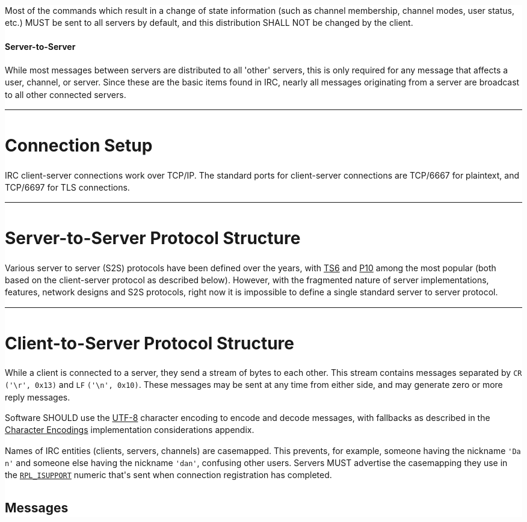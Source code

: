 Most of the commands which result in a change of state information (such as channel membership, channel modes, user status, etc.) MUST be sent to all servers by default, and this distribution SHALL NOT be changed by the client.

#### Server-to-Server

While most messages between servers are distributed to all 'other' servers, this is only required for any message that affects a user, channel, or server. Since these are the basic items found in IRC, nearly all messages originating from a server are broadcast to all other connected servers.


---


# Connection Setup

IRC client-server connections work over TCP/IP. The standard ports for client-server connections are TCP/6667 for plaintext, and TCP/6697 for TLS connections.


---


# Server-to-Server Protocol Structure

Various server to server (S2S) protocols have been defined over the years, with [TS6](https://github.com/grawity/irc-docs/blob/725a1f05b85d7a935986ae4f49b058e9b67e7ce9/server/ts6.txt) and [P10](http://web.mit.edu/klmitch/Sipb/devel/src/ircu2.10.11/doc/p10.html) among the most popular (both based on the client-server protocol as described below). However, with the fragmented nature of server implementations, features, network designs and S2S protocols, right now it is impossible to define a single standard server to server protocol.


---


# Client-to-Server Protocol Structure

While a client is connected to a server, they send a stream of bytes to each other. This stream contains messages separated by `CR` `('\r', 0x13)` and `LF` `('\n', 0x10)`. These messages may be sent at any time from either side, and may generate zero or more reply messages.

Software SHOULD use the [UTF-8](http://tools.ietf.org/html/rfc3629) character encoding to encode and decode messages, with fallbacks as described in the [Character Encodings](#character-encodings) implementation considerations appendix.

Names of IRC entities (clients, servers, channels) are casemapped. This prevents, for example, someone having the nickname `'Dan'` and someone else having the nickname `'dan'`, confusing other users. Servers MUST advertise the casemapping they use in the [`RPL_ISUPPORT`](#feature-advertisement) numeric that's sent when connection registration has completed.


## Messages
